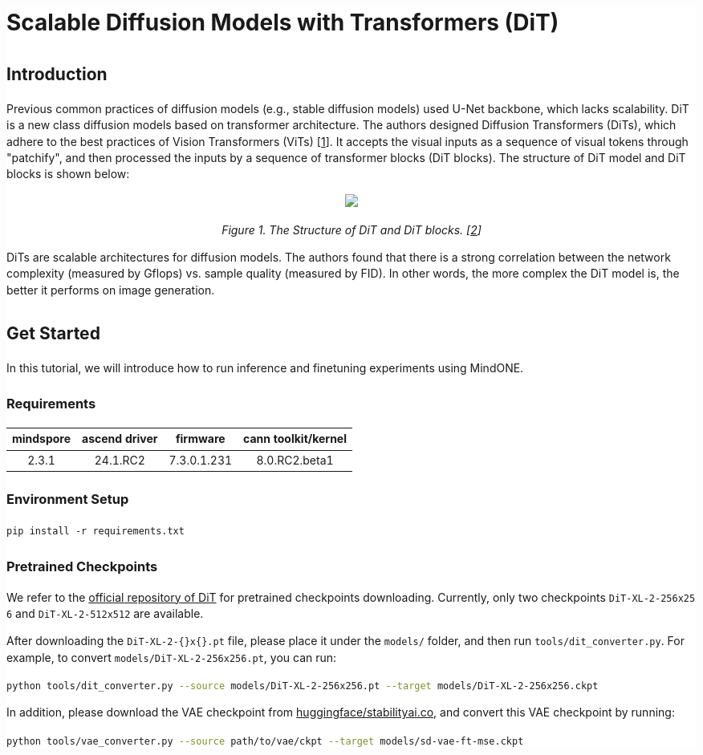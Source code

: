 # Scalable Diffusion Models with Transformers (DiT)

## Introduction
Previous common practices of diffusion models (e.g., stable diffusion models) used U-Net backbone, which lacks scalability. DiT is a new class diffusion models based on transformer architecture. The authors designed Diffusion Transformers (DiTs), which adhere to the best practices of Vision Transformers (ViTs) [<a href="#references">1</a>]. It accepts the visual inputs as a sequence of visual tokens through "patchify", and then processed the inputs  by a sequence of transformer blocks (DiT blocks). The structure of DiT model and DiT blocks is shown below:

<p align="center">
  <img src="https://raw.githubusercontent.com/wtomin/mindone-assets/main/dit/DiT_structure.PNG" width=550 />
</p>
<p align="center">
  <em> Figure 1. The Structure of DiT and DiT blocks. [<a href="#references">2</a>] </em>
</p>

DiTs are scalable architectures for diffusion models. The authors found that there is a strong correlation between the network complexity (measured by Gflops) vs. sample quality (measured by FID). In other words, the more complex the DiT model is, the better it performs on image generation.

## Get Started
In this tutorial, we will introduce how to run inference and finetuning experiments using MindONE.

### Requirements

| mindspore | ascend driver | firmware     | cann toolkit/kernel|
|:---------:|:---:          | :--:         |:--:|
| 2.3.1     | 24.1.RC2      | 7.3.0.1.231  | 8.0.RC2.beta1|

### Environment Setup

```
pip install -r requirements.txt
```

### Pretrained Checkpoints

We refer to the [official repository of DiT](https://github.com/facebookresearch/DiT) for pretrained checkpoints downloading. Currently, only two checkpoints `DiT-XL-2-256x256` and `DiT-XL-2-512x512` are available.

After downloading the `DiT-XL-2-{}x{}.pt` file, please place it under the `models/` folder, and then run `tools/dit_converter.py`. For example, to convert `models/DiT-XL-2-256x256.pt`, you can run:
```bash
python tools/dit_converter.py --source models/DiT-XL-2-256x256.pt --target models/DiT-XL-2-256x256.ckpt
```

In addition, please download the VAE checkpoint from [huggingface/stabilityai.co](https://huggingface.co/stabilityai/sd-vae-ft-mse/tree/main), and convert this VAE checkpoint by running:
```bash
python tools/vae_converter.py --source path/to/vae/ckpt --target models/sd-vae-ft-mse.ckpt
```
